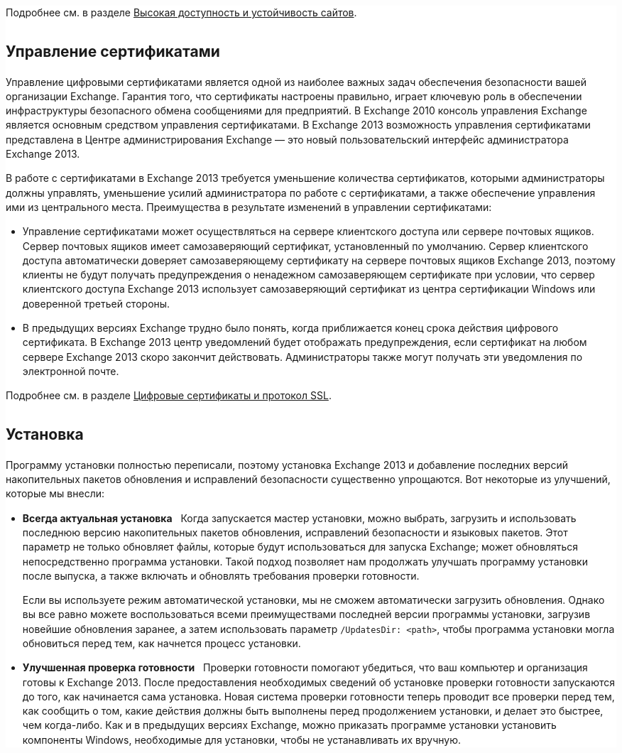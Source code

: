 Подробнее см. в разделе [Высокая доступность и устойчивость сайтов](high-availability-and-site-resilience-exchange-2013-help.md).

## Управление сертификатами

Управление цифровыми сертификатами является одной из наиболее важных задач обеспечения безопасности вашей организации Exchange. Гарантия того, что сертификаты настроены правильно, играет ключевую роль в обеспечении инфраструктуры безопасного обмена сообщениями для предприятий. В Exchange 2010 консоль управления Exchange является основным средством управления сертификатами. В Exchange 2013 возможность управления сертификатами представлена в Центре администрирования Exchange — это новый пользовательский интерфейс администратора Exchange 2013.

В работе с сертификатами в Exchange 2013 требуется уменьшение количества сертификатов, которыми администраторы должны управлять, уменьшение усилий администратора по работе с сертификатами, а также обеспечение управления ими из центрального места. Преимущества в результате изменений в управлении сертификатами:

  - Управление сертификатами может осуществляться на сервере клиентского доступа или сервере почтовых ящиков. Сервер почтовых ящиков имеет самозаверяющий сертификат, установленный по умолчанию. Сервер клиентского доступа автоматически доверяет самозаверяющему сертификату на сервере почтовых ящиков Exchange 2013, поэтому клиенты не будут получать предупреждения о ненадежном самозаверяющем сертификате при условии, что сервер клиентского доступа Exchange 2013 использует самозаверяющий сертификат из центра сертификации Windows или доверенной третьей стороны.

  - В предыдущих версиях Exchange трудно было понять, когда приближается конец срока действия цифрового сертификата. В Exchange 2013 центр уведомлений будет отображать предупреждения, если сертификат на любом сервере Exchange 2013 скоро закончит действовать. Администраторы также могут получать эти уведомления по электронной почте.

Подробнее см. в разделе [Цифровые сертификаты и протокол SSL](digital-certificates-and-ssl-exchange-2013-help.md).

## Установка

Программу установки полностью переписали, поэтому установка Exchange 2013 и добавление последних версий накопительных пакетов обновления и исправлений безопасности существенно упрощаются. Вот некоторые из улучшений, которые мы внесли:

  - **Всегда актуальная установка**   Когда запускается мастер установки, можно выбрать, загрузить и использовать последнюю версию накопительных пакетов обновления, исправлений безопасности и языковых пакетов. Этот параметр не только обновляет файлы, которые будут использоваться для запуска Exchange; может обновляться непосредственно программа установки. Такой подход позволяет нам продолжать улучшать программу установки после выпуска, а также включать и обновлять требования проверки готовности.
    
    Если вы используете режим автоматической установки, мы не сможем автоматически загрузить обновления. Однако вы все равно можете воспользоваться всеми преимуществами последней версии программы установки, загрузив новейшие обновления заранее, а затем использовать параметр `/UpdatesDir: <path>`, чтобы программа установки могла обновиться перед тем, как начнется процесс установки.

  - **Улучшенная проверка готовности**   Проверки готовности помогают убедиться, что ваш компьютер и организация готовы к Exchange 2013. После предоставления необходимых сведений об установке проверки готовности запускаются до того, как начинается сама установка. Новая система проверки готовности теперь проводит все проверки перед тем, как сообщить о том, какие действия должны быть выполнены перед продолжением установки, и делает это быстрее, чем когда-либо. Как и в предыдущих версиях Exchange, можно приказать программе установки установить компоненты Windows, необходимые для установки, чтобы не устанавливать их вручную.
